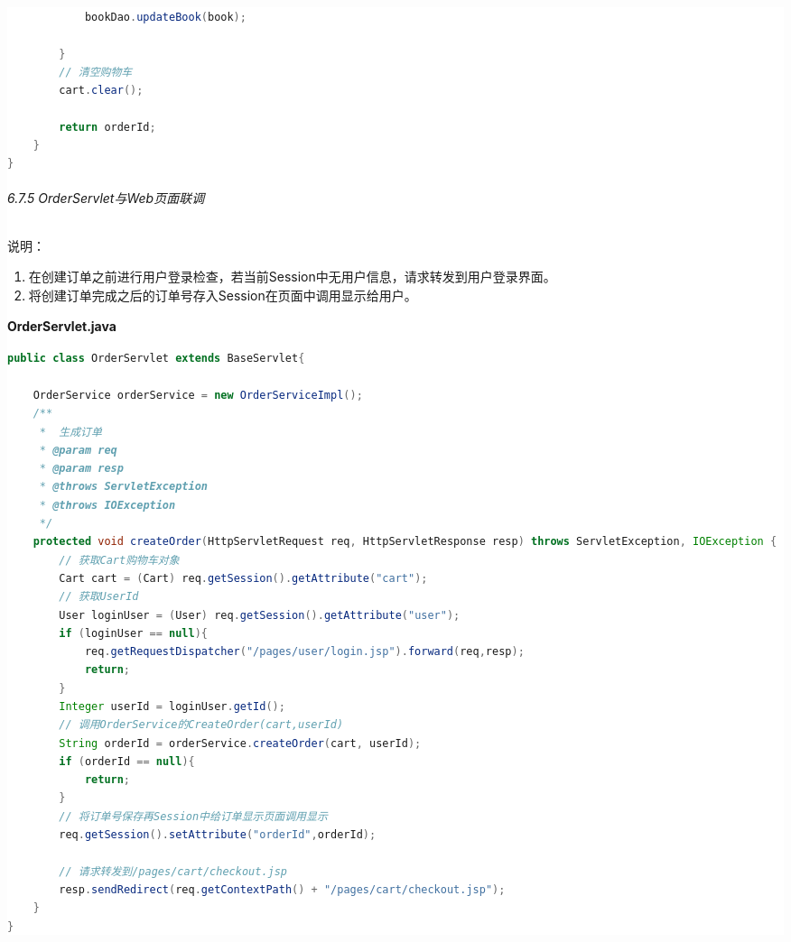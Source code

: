 ~~~java
            bookDao.updateBook(book);

        }
        // 清空购物车
        cart.clear();

        return orderId;
    }
}
~~~





###### 6.7.5 OrderServlet与Web页面联调



说明：

1. 在创建订单之前进行用户登录检查，若当前Session中无用户信息，请求转发到用户登录界面。
2. 将创建订单完成之后的订单号存入Session在页面中调用显示给用户。

**OrderServlet.java**

~~~java
public class OrderServlet extends BaseServlet{

    OrderService orderService = new OrderServiceImpl();
    /**
     *  生成订单
     * @param req
     * @param resp
     * @throws ServletException
     * @throws IOException
     */
    protected void createOrder(HttpServletRequest req, HttpServletResponse resp) throws ServletException, IOException {
        // 获取Cart购物车对象
        Cart cart = (Cart) req.getSession().getAttribute("cart");
        // 获取UserId
        User loginUser = (User) req.getSession().getAttribute("user");
        if (loginUser == null){
            req.getRequestDispatcher("/pages/user/login.jsp").forward(req,resp);
            return;
        }
        Integer userId = loginUser.getId();
        // 调用OrderService的CreateOrder(cart,userId)
        String orderId = orderService.createOrder(cart, userId);
        if (orderId == null){
            return;
        }
        // 将订单号保存再Session中给订单显示页面调用显示
        req.getSession().setAttribute("orderId",orderId);

        // 请求转发到/pages/cart/checkout.jsp
        resp.sendRedirect(req.getContextPath() + "/pages/cart/checkout.jsp");
    }
}

~~~
